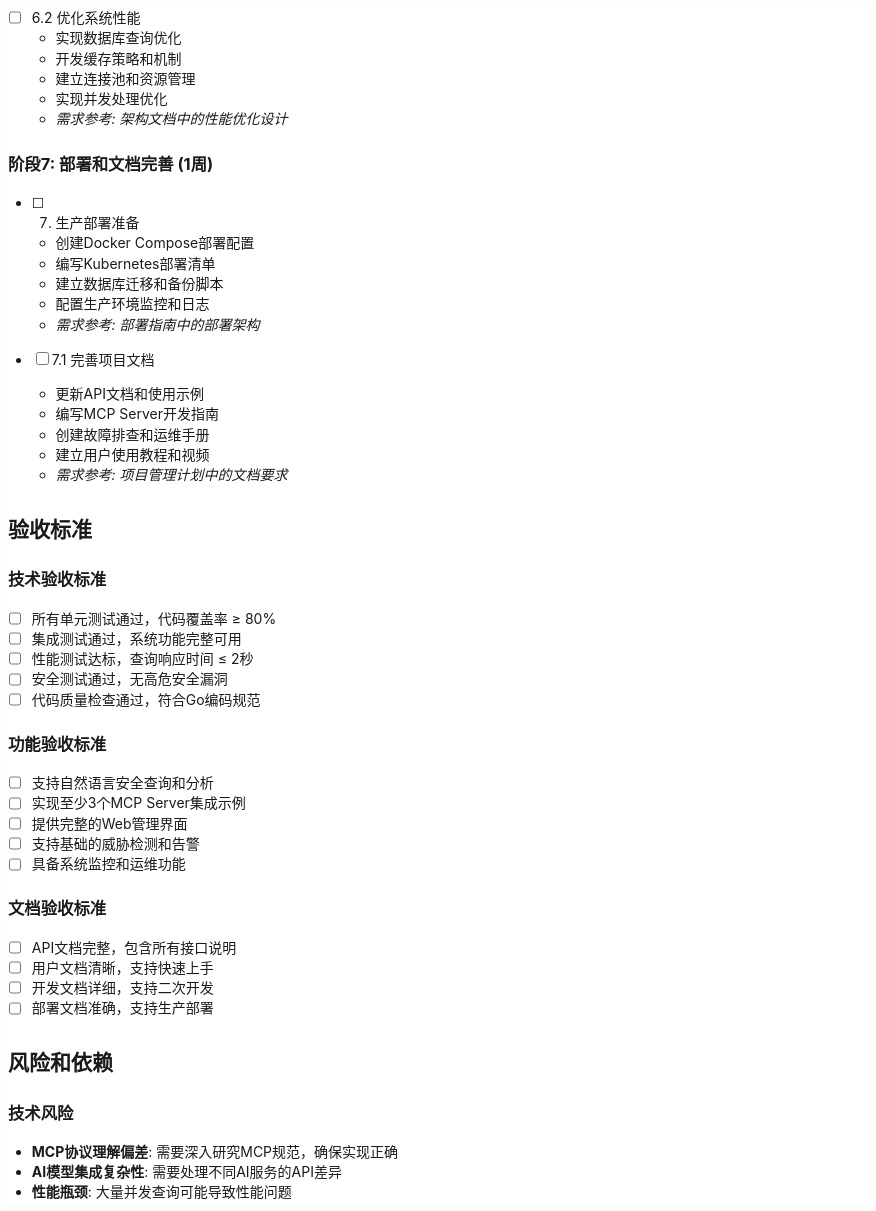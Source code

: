 - [ ] 6.2 优化系统性能
  - 实现数据库查询优化
  - 开发缓存策略和机制
  - 建立连接池和资源管理
  - 实现并发处理优化
  - _需求参考: 架构文档中的性能优化设计_

### 阶段7: 部署和文档完善 (1周)

- [ ] 7. 生产部署准备
  - 创建Docker Compose部署配置
  - 编写Kubernetes部署清单
  - 建立数据库迁移和备份脚本
  - 配置生产环境监控和日志
  - _需求参考: 部署指南中的部署架构_

- [ ] 7.1 完善项目文档
  - 更新API文档和使用示例
  - 编写MCP Server开发指南
  - 创建故障排查和运维手册
  - 建立用户使用教程和视频
  - _需求参考: 项目管理计划中的文档要求_

## 验收标准

### 技术验收标准
- [ ] 所有单元测试通过，代码覆盖率 ≥ 80%
- [ ] 集成测试通过，系统功能完整可用
- [ ] 性能测试达标，查询响应时间 ≤ 2秒
- [ ] 安全测试通过，无高危安全漏洞
- [ ] 代码质量检查通过，符合Go编码规范

### 功能验收标准
- [ ] 支持自然语言安全查询和分析
- [ ] 实现至少3个MCP Server集成示例
- [ ] 提供完整的Web管理界面
- [ ] 支持基础的威胁检测和告警
- [ ] 具备系统监控和运维功能

### 文档验收标准
- [ ] API文档完整，包含所有接口说明
- [ ] 用户文档清晰，支持快速上手
- [ ] 开发文档详细，支持二次开发
- [ ] 部署文档准确，支持生产部署

## 风险和依赖

### 技术风险
- **MCP协议理解偏差**: 需要深入研究MCP规范，确保实现正确
- **AI模型集成复杂性**: 需要处理不同AI服务的API差异
- **性能瓶颈**: 大量并发查询可能导致性能问题
